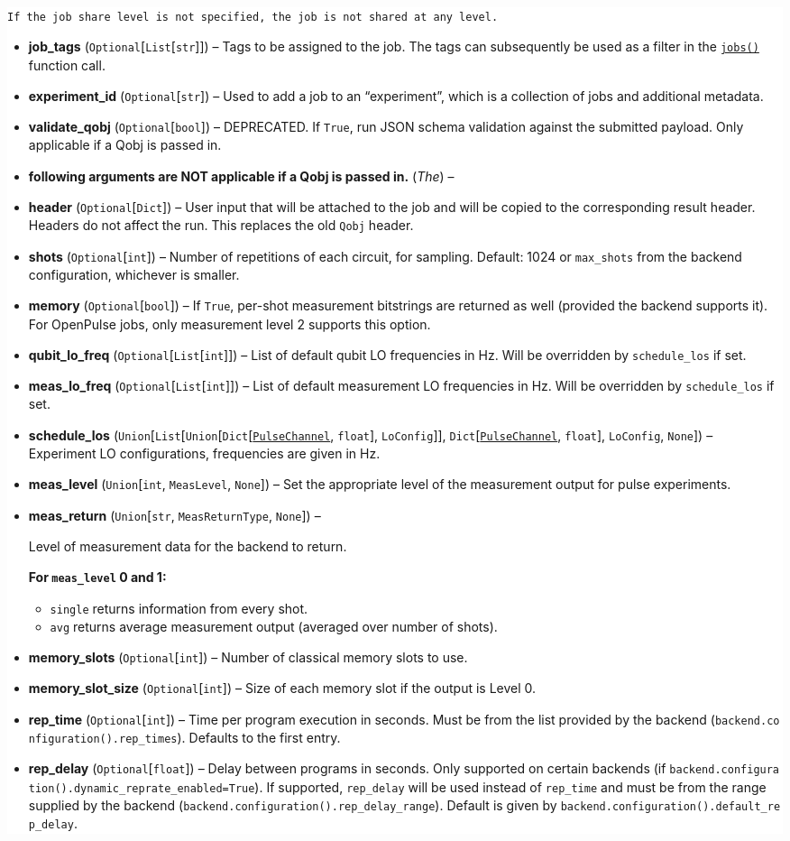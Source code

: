     If the job share level is not specified, the job is not shared at any level.

*   **job\_tags** (`Optional`\[`List`\[`str`]]) – Tags to be assigned to the job. The tags can subsequently be used as a filter in the [`jobs()`](#qiskit.providers.ibmq.IBMQBackend.jobs "qiskit.providers.ibmq.IBMQBackend.jobs") function call.

*   **experiment\_id** (`Optional`\[`str`]) – Used to add a job to an “experiment”, which is a collection of jobs and additional metadata.

*   **validate\_qobj** (`Optional`\[`bool`]) – DEPRECATED. If `True`, run JSON schema validation against the submitted payload. Only applicable if a Qobj is passed in.

*   **following arguments are NOT applicable if a Qobj is passed in.** (*The*) –

*   **header** (`Optional`\[`Dict`]) – User input that will be attached to the job and will be copied to the corresponding result header. Headers do not affect the run. This replaces the old `Qobj` header.

*   **shots** (`Optional`\[`int`]) – Number of repetitions of each circuit, for sampling. Default: 1024 or `max_shots` from the backend configuration, whichever is smaller.

*   **memory** (`Optional`\[`bool`]) – If `True`, per-shot measurement bitstrings are returned as well (provided the backend supports it). For OpenPulse jobs, only measurement level 2 supports this option.

*   **qubit\_lo\_freq** (`Optional`\[`List`\[`int`]]) – List of default qubit LO frequencies in Hz. Will be overridden by `schedule_los` if set.

*   **meas\_lo\_freq** (`Optional`\[`List`\[`int`]]) – List of default measurement LO frequencies in Hz. Will be overridden by `schedule_los` if set.

*   **schedule\_los** (`Union`\[`List`\[`Union`\[`Dict`\[[`PulseChannel`](qiskit.pulse.channels#PulseChannel "qiskit.pulse.channels.PulseChannel"), `float`], `LoConfig`]], `Dict`\[[`PulseChannel`](qiskit.pulse.channels#PulseChannel "qiskit.pulse.channels.PulseChannel"), `float`], `LoConfig`, `None`]) – Experiment LO configurations, frequencies are given in Hz.

*   **meas\_level** (`Union`\[`int`, `MeasLevel`, `None`]) – Set the appropriate level of the measurement output for pulse experiments.

*   **meas\_return** (`Union`\[`str`, `MeasReturnType`, `None`]) –

    Level of measurement data for the backend to return.

    **For `meas_level` 0 and 1:**

    *   `single` returns information from every shot.
    *   `avg` returns average measurement output (averaged over number of shots).

*   **memory\_slots** (`Optional`\[`int`]) – Number of classical memory slots to use.

*   **memory\_slot\_size** (`Optional`\[`int`]) – Size of each memory slot if the output is Level 0.

*   **rep\_time** (`Optional`\[`int`]) – Time per program execution in seconds. Must be from the list provided by the backend (`backend.configuration().rep_times`). Defaults to the first entry.

*   **rep\_delay** (`Optional`\[`float`]) – Delay between programs in seconds. Only supported on certain backends (if `backend.configuration().dynamic_reprate_enabled=True`). If supported, `rep_delay` will be used instead of `rep_time` and must be from the range supplied by the backend (`backend.configuration().rep_delay_range`). Default is given by `backend.configuration().default_rep_delay`.
